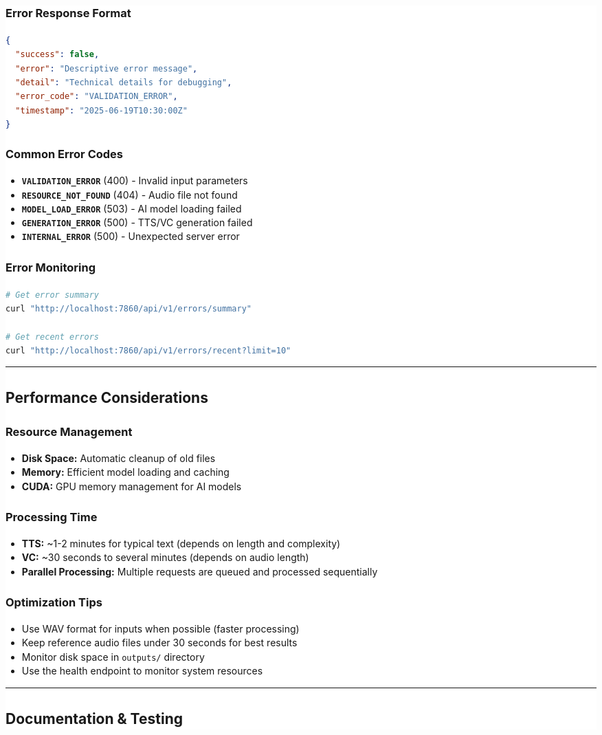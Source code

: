 ### Error Response Format
```json
{
  "success": false,
  "error": "Descriptive error message",
  "detail": "Technical details for debugging",
  "error_code": "VALIDATION_ERROR",
  "timestamp": "2025-06-19T10:30:00Z"
}
```

### Common Error Codes
- **`VALIDATION_ERROR`** (400) - Invalid input parameters
- **`RESOURCE_NOT_FOUND`** (404) - Audio file not found
- **`MODEL_LOAD_ERROR`** (503) - AI model loading failed
- **`GENERATION_ERROR`** (500) - TTS/VC generation failed
- **`INTERNAL_ERROR`** (500) - Unexpected server error

### Error Monitoring
```bash
# Get error summary
curl "http://localhost:7860/api/v1/errors/summary"

# Get recent errors
curl "http://localhost:7860/api/v1/errors/recent?limit=10"
```

---

## Performance Considerations

### Resource Management
- **Disk Space:** Automatic cleanup of old files
- **Memory:** Efficient model loading and caching
- **CUDA:** GPU memory management for AI models

### Processing Time
- **TTS:** ~1-2 minutes for typical text (depends on length and complexity)
- **VC:** ~30 seconds to several minutes (depends on audio length)
- **Parallel Processing:** Multiple requests are queued and processed sequentially

### Optimization Tips
- Use WAV format for inputs when possible (faster processing)
- Keep reference audio files under 30 seconds for best results
- Monitor disk space in `outputs/` directory
- Use the health endpoint to monitor system resources

---

## Documentation & Testing
